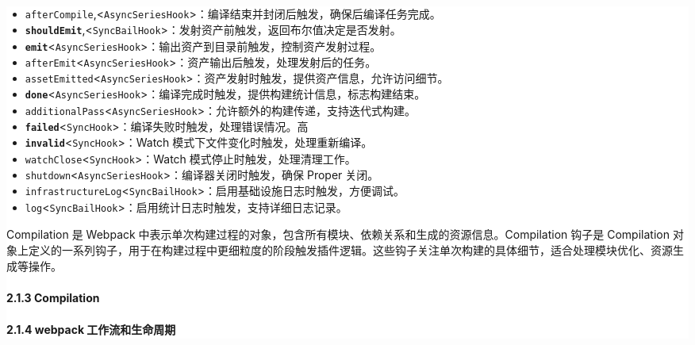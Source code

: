 - `afterCompile`,<`AsyncSeriesHook`>：编译结束并封闭后触发，确保后编译任务完成。
- **`shouldEmit`**,<`SyncBailHook`>：发射资产前触发，返回布尔值决定是否发射。
- **`emit`**<`AsyncSeriesHook`>：输出资产到目录前触发，控制资产发射过程。
- `afterEmit`<`AsyncSeriesHook`>：资产输出后触发，处理发射后的任务。
- `assetEmitted`<`AsyncSeriesHook`>：资产发射时触发，提供资产信息，允许访问细节。
- **`done`**<`AsyncSeriesHook`>：编译完成时触发，提供构建统计信息，标志构建结束。
- `additionalPass`<`AsyncSeriesHook`>：允许额外的构建传递，支持迭代式构建。
- **`failed`**<`SyncHook`>：编译失败时触发，处理错误情况。高
- **`invalid`**<`SyncHook`>：Watch 模式下文件变化时触发，处理重新编译。
- `watchClose`<`SyncHook`>：Watch 模式停止时触发，处理清理工作。
- `shutdown`<`AsyncSeriesHook`>：编译器关闭时触发，确保 Proper 关闭。
- `infrastructureLog`<`SyncBailHook`>：启用基础设施日志时触发，方便调试。
- `log`<`SyncBailHook`>：启用统计日志时触发，支持详细日志记录。

Compilation 是 Webpack 中表示单次构建过程的对象，包含所有模块、依赖关系和生成的资源信息。Compilation 钩子是 Compilation 对象上定义的一系列钩子，用于在构建过程中更细粒度的阶段触发插件逻辑。这些钩子关注单次构建的具体细节，适合处理模块优化、资源生成等操作。

#### 2.1.3 Compilation

#### 2.1.4 webpack 工作流和生命周期
